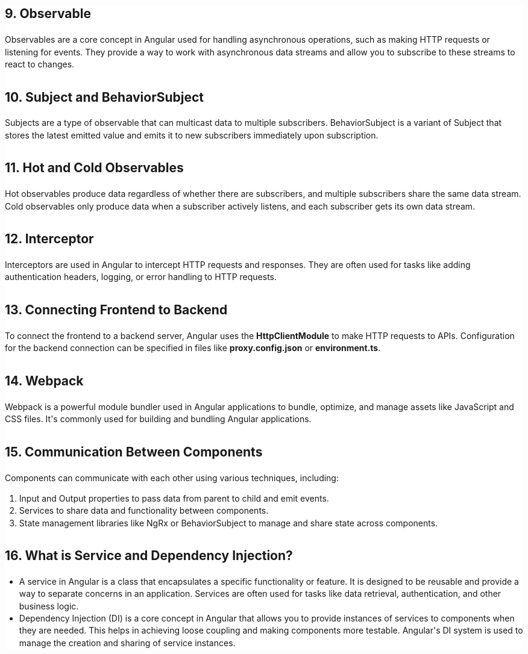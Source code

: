 ## 9. **Observable**

Observables are a core concept in Angular used for handling asynchronous operations, such as making HTTP requests or listening for events. They provide a way to work with asynchronous data streams and allow you to subscribe to these streams to react to changes.

## 10. **Subject and BehaviorSubject**

Subjects are a type of observable that can multicast data to multiple subscribers. BehaviorSubject is a variant of Subject that stores the latest emitted value and emits it to new subscribers immediately upon subscription.

## 11. **Hot and Cold Observables**

Hot observables produce data regardless of whether there are subscribers, and multiple subscribers share the same data stream. Cold observables only produce data when a subscriber actively listens, and each subscriber gets its own data stream.

## 12. **Interceptor**

Interceptors are used in Angular to intercept HTTP requests and responses. They are often used for tasks like adding authentication headers, logging, or error handling to HTTP requests.

## 13. **Connecting Frontend to Backend**

To connect the frontend to a backend server, Angular uses the **HttpClientModule** to make HTTP requests to APIs. Configuration for the backend connection can be specified in files like **proxy.config.json** or **environment.ts**.

## 14. **Webpack**

Webpack is a powerful module bundler used in Angular applications to bundle, optimize, and manage assets like JavaScript and CSS files. It's commonly used for building and bundling Angular applications.

## 15. **Communication Between Components**

Components can communicate with each other using various techniques, including:

1. Input and Output properties to pass data from parent to child and emit events.
1. Services to share data and functionality between components.
1. State management libraries like NgRx or BehaviorSubject to manage and share state across components.



## 16. **What is Service and Dependency Injection?**
- A service in Angular is a class that encapsulates a specific functionality or feature. It is designed to be reusable and provide a way to separate concerns in an application. Services are often used for tasks like data retrieval, authentication, and other business logic.
- Dependency Injection (DI) is a core concept in Angular that allows you to provide instances of services to components when they are needed. This helps in achieving loose coupling and making components more testable. Angular's DI system is used to manage the creation and sharing of service instances.
